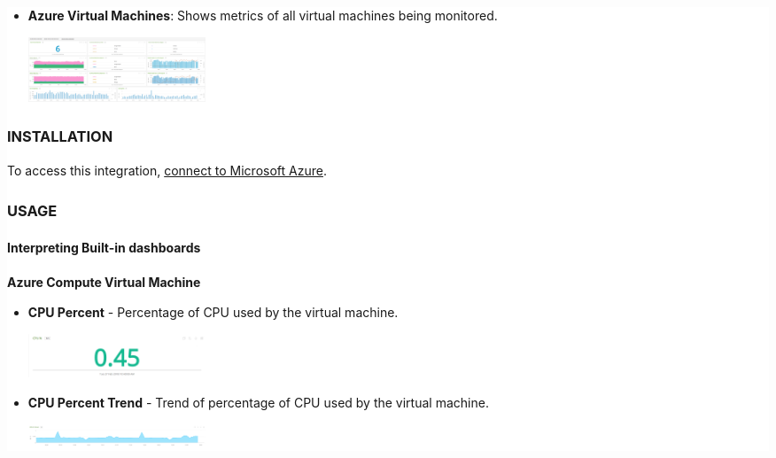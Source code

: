 - **Azure Virtual Machines**: Shows metrics of all virtual machines being monitored.

  [<img src='./img/vms.png' width=200px>](./img/vms.png)

### INSTALLATION

To access this integration, [connect to Microsoft Azure](https://github.com/signalfx/integrations/tree/master/azure)[](sfx_link:azure).

### USAGE

#### Interpreting Built-in dashboards

**Azure Compute Virtual Machine**

- **CPU Percent** - Percentage of CPU used by the virtual machine.

  [<img src='./img/vm.cpu.percent.png' width=200px>](./img/vm.cpu.percent.png)

- **CPU Percent Trend** - Trend of percentage of CPU used by the virtual machine.

  [<img src='./img/vm.cpu.percent.trend.png' width=200px>](./img/vm.cpu.percent.trend.png)
